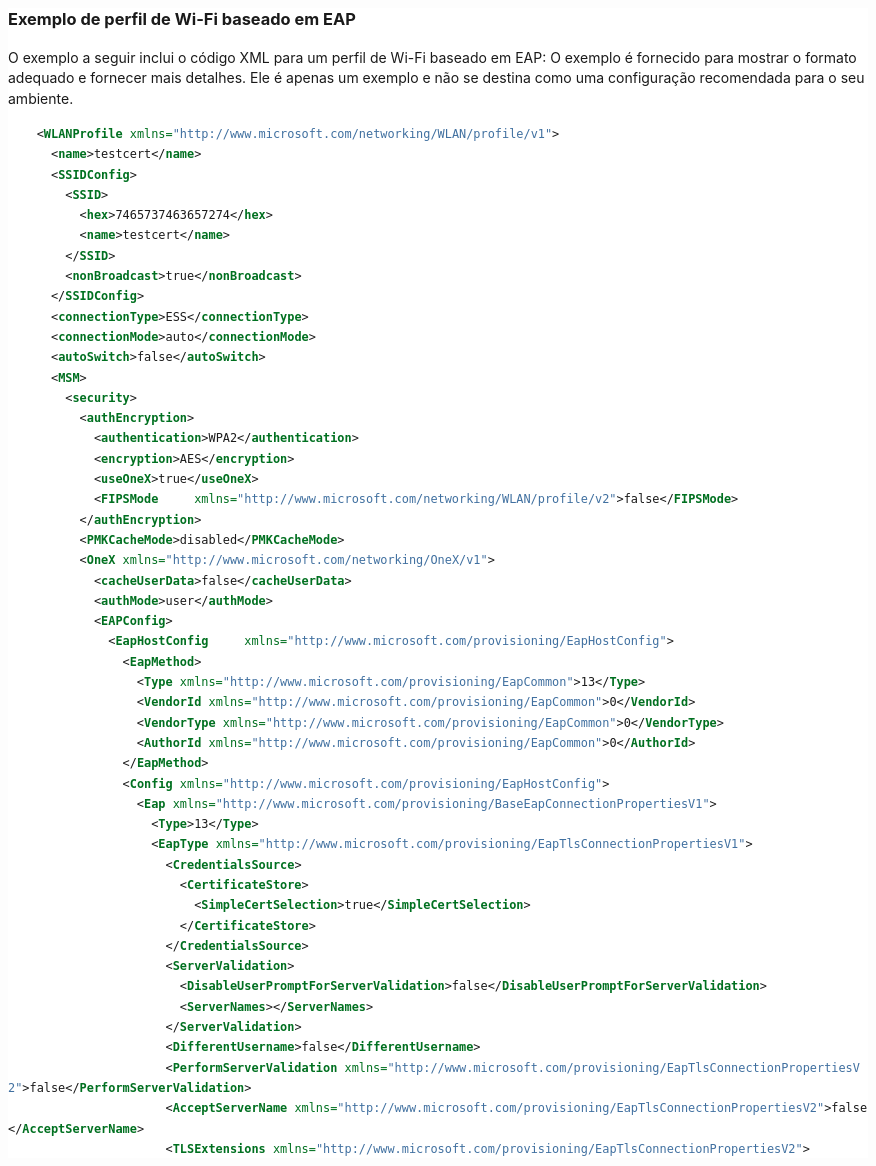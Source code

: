 ### <a name="eap-based-wi-fi-profile-example"></a>Exemplo de perfil de Wi-Fi baseado em EAP
O exemplo a seguir inclui o código XML para um perfil de Wi-Fi baseado em EAP: O exemplo é fornecido para mostrar o formato adequado e fornecer mais detalhes. Ele é apenas um exemplo e não se destina como uma configuração recomendada para o seu ambiente.


```xml
    <WLANProfile xmlns="http://www.microsoft.com/networking/WLAN/profile/v1">
      <name>testcert</name>
      <SSIDConfig>
        <SSID>
          <hex>7465737463657274</hex>
          <name>testcert</name>
        </SSID>
        <nonBroadcast>true</nonBroadcast>
      </SSIDConfig>
      <connectionType>ESS</connectionType>
      <connectionMode>auto</connectionMode>
      <autoSwitch>false</autoSwitch>
      <MSM>
        <security>
          <authEncryption>
            <authentication>WPA2</authentication>
            <encryption>AES</encryption>
            <useOneX>true</useOneX>
            <FIPSMode     xmlns="http://www.microsoft.com/networking/WLAN/profile/v2">false</FIPSMode>
          </authEncryption>
          <PMKCacheMode>disabled</PMKCacheMode>
          <OneX xmlns="http://www.microsoft.com/networking/OneX/v1">
            <cacheUserData>false</cacheUserData>
            <authMode>user</authMode>
            <EAPConfig>
              <EapHostConfig     xmlns="http://www.microsoft.com/provisioning/EapHostConfig">
                <EapMethod>
                  <Type xmlns="http://www.microsoft.com/provisioning/EapCommon">13</Type>
                  <VendorId xmlns="http://www.microsoft.com/provisioning/EapCommon">0</VendorId>
                  <VendorType xmlns="http://www.microsoft.com/provisioning/EapCommon">0</VendorType>
                  <AuthorId xmlns="http://www.microsoft.com/provisioning/EapCommon">0</AuthorId>
                </EapMethod>
                <Config xmlns="http://www.microsoft.com/provisioning/EapHostConfig">
                  <Eap xmlns="http://www.microsoft.com/provisioning/BaseEapConnectionPropertiesV1">
                    <Type>13</Type>
                    <EapType xmlns="http://www.microsoft.com/provisioning/EapTlsConnectionPropertiesV1">
                      <CredentialsSource>
                        <CertificateStore>
                          <SimpleCertSelection>true</SimpleCertSelection>
                        </CertificateStore>
                      </CredentialsSource>
                      <ServerValidation>
                        <DisableUserPromptForServerValidation>false</DisableUserPromptForServerValidation>
                        <ServerNames></ServerNames>
                      </ServerValidation>
                      <DifferentUsername>false</DifferentUsername>
                      <PerformServerValidation xmlns="http://www.microsoft.com/provisioning/EapTlsConnectionPropertiesV2">false</PerformServerValidation>
                      <AcceptServerName xmlns="http://www.microsoft.com/provisioning/EapTlsConnectionPropertiesV2">false</AcceptServerName>
                      <TLSExtensions xmlns="http://www.microsoft.com/provisioning/EapTlsConnectionPropertiesV2">
```